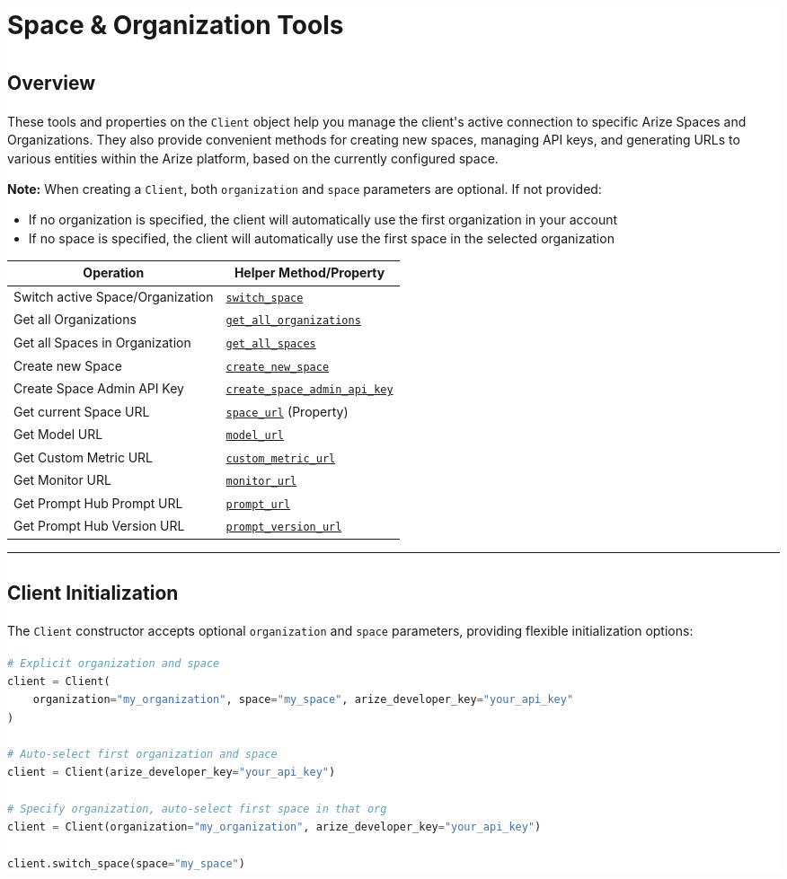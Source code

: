 # Space & Organization Tools

## Overview

These tools and properties on the `Client` object help you manage the client's active connection to specific Arize Spaces and Organizations. They also provide convenient methods for creating new spaces, managing API keys, and generating URLs to various entities within the Arize platform, based on the currently configured space.

**Note:** When creating a `Client`, both `organization` and `space` parameters are optional. If not provided:

- If no organization is specified, the client will automatically use the first organization in your account
- If no space is specified, the client will automatically use the first space in the selected organization

| Operation | Helper Method/Property |
|-----------------------------|-----------------------------|
| Switch active Space/Organization | [`switch_space`](#switch_space) |
| Get all Organizations | [`get_all_organizations`](#get_all_organizations) |
| Get all Spaces in Organization | [`get_all_spaces`](#get_all_spaces) |
| Create new Space | [`create_new_space`](#create_new_space) |
| Create Space Admin API Key | [`create_space_admin_api_key`](#create_space_admin_api_key) |
| Get current Space URL | [`space_url`](#space_url) (Property) |
| Get Model URL | [`model_url`](#model_url) |
| Get Custom Metric URL | [`custom_metric_url`](#custom_metric_url) |
| Get Monitor URL | [`monitor_url`](#monitor_url) |
| Get Prompt Hub Prompt URL | [`prompt_url`](#prompt_url) |
| Get Prompt Hub Version URL | [`prompt_version_url`](#prompt_version_url) |

______________________________________________________________________

## Client Initialization

The `Client` constructor accepts optional `organization` and `space` parameters, providing flexible initialization options:

```python
# Explicit organization and space
client = Client(
    organization="my_organization", space="my_space", arize_developer_key="your_api_key"
)

# Auto-select first organization and space
client = Client(arize_developer_key="your_api_key")

# Specify organization, auto-select first space in that org
client = Client(organization="my_organization", arize_developer_key="your_api_key")

client.switch_space(space="my_space")
```
